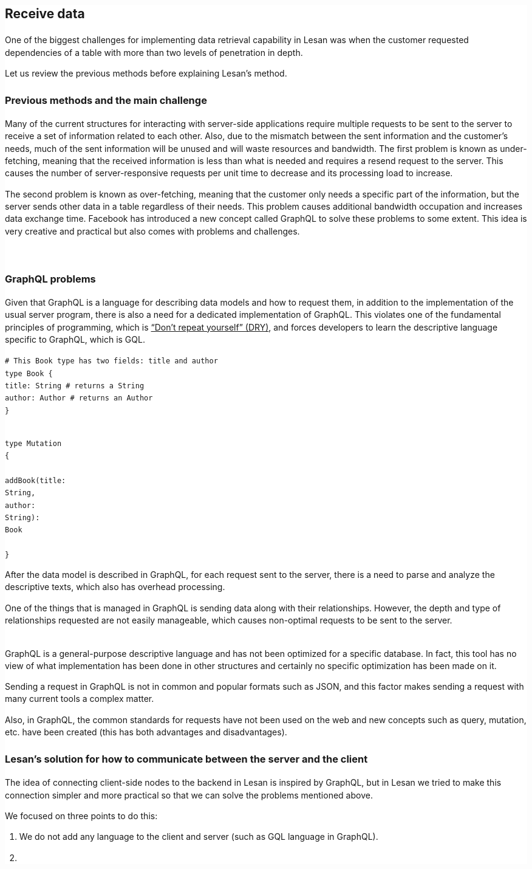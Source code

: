 <h2 id="receive-data">Receive data</h2>
<p>One of the biggest challenges for implementing data retrieval capability in Lesan was when the customer requested dependencies of a table with more than two levels of penetration in depth.</p>
<p>Let us review the previous methods before explaining Lesan’s method.</p>
<h3 id="previous-methods-and-the-main-challenge">Previous methods and the main challenge</h3>
<p>Many of the current structures for interacting with server-side applications require multiple requests to be sent to the server to receive a set of information related to each other. Also, due to the mismatch between the sent information and the customer’s needs, much of the sent information will be unused and will waste resources and bandwidth. The first problem is known as under-fetching, meaning that the received information is less than what is needed and requires a resend request to the server. This causes the number of server-responsive requests per unit time to decrease and its processing load to increase.</p>
<p>The second problem is known as over-fetching, meaning that the customer only needs a specific part of the information, but the server sends other data in a table regardless of their needs. This problem causes additional bandwidth occupation and increases data exchange time. Facebook has introduced a new concept called GraphQL to solve these problems to some extent. This idea is very creative and practical but also comes with problems and challenges.</p>
<p><img src="https://lh3.googleusercontent.com/e8kqfRVjEZ9Dl3MaZv_8Iq7XddcvZweVOpgu_EvJrGCtRdsBV9wDHKbWlax_ogP8FRf3CJlr1QSVw9oLej4xsvATgH9tKAu5w76P6JU58Rt2JdwvNLEuNZYwNGKCT2h6sAWQIkzUdlgxD_BXhL5VS0k" alt=""></p>
<h3 id="graphql-problems">GraphQL problems</h3>
<p>Given that GraphQL is a language for describing data models and how to request them, in addition to the implementation of the usual server program, there is also a need for a dedicated implementation of GraphQL. This violates one of the fundamental principles of programming, which is <a href="https://en.wikipedia.org/wiki/Don%27t_repeat_yourself">“Don’t repeat yourself” (DRY)</a>, and forces developers to learn the descriptive language specific to GraphQL, which is GQL.</p>
<pre class=" language-typescript"><code class="prism  language-typescript"># This Book <span class="token keyword">type</span> has two fields<span class="token punctuation">:</span> title and author  
<span class="token keyword">type</span> Book <span class="token punctuation">{</span>  
title<span class="token punctuation">:</span> String # returns a String  
author<span class="token punctuation">:</span> Author # returns an Author  
<span class="token punctuation">}</span>  
  
<span class="token keyword">type</span> Mutation <span class="token punctuation">{</span>  
<span class="token function">addBook</span><span class="token punctuation">(</span>title<span class="token punctuation">:</span> String<span class="token punctuation">,</span> author<span class="token punctuation">:</span> String<span class="token punctuation">)</span><span class="token punctuation">:</span> Book  
<span class="token punctuation">}</span>
</code></pre>
<p>After the data model is described in GraphQL, for each request sent to the server, there is a need to parse and analyze the descriptive texts, which also has overhead processing.</p>
<p>One of the things that is managed in GraphQL is sending data along with their relationships. However, the depth and type of relationships requested are not easily manageable, which causes non-optimal requests to be sent to the server.</p>
<p><img src="https://lh3.googleusercontent.com/S9I5sW06-vEr5kaiIrnY62bK0Lhjicez34hrY-DRT6Mf_ihUzb5MsV6C0JYQ2fsuo35gXMVx2qOxR6KaIpZ-XXsJfKw-ZmnCnBWyq1tFS1icNJYTJjpHKfbESOE82hgScy7ZdnKhdy-2il3-r07Jnj8" alt=""><br>
GraphQL is a general-purpose descriptive language and has not been optimized for a specific database. In fact, this tool has no view of what implementation has been done in other structures and certainly no specific optimization has been made on it.</p>
<p>Sending a request in GraphQL is not in common and popular formats such as JSON, and this factor makes sending a request with many current tools a complex matter.</p>
<p>Also, in GraphQL, the common standards for requests have not been used on the web and new concepts such as query, mutation, etc. have been created (this has both advantages and disadvantages).</p>
<h3 id="lesans-solution-for-how-to-communicate-between-the-server-and-the-client">Lesan’s solution for how to communicate between the server and the client</h3>
<p>The idea of connecting client-side nodes to the backend in Lesan is inspired by GraphQL, but in Lesan we tried to make this connection simpler and more practical so that we can solve the problems mentioned above.</p>
<p>We focused on three points to do this:</p>
<ol>
<li>
<p>We do not add any language to the client and server (such as GQL language in GraphQL).</p>
</li>
<li>